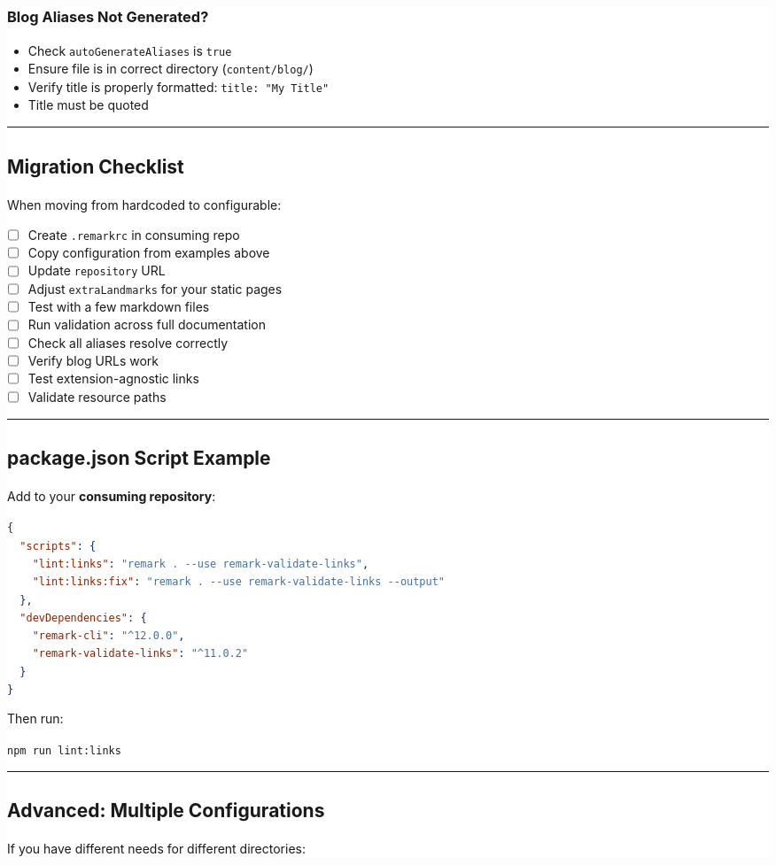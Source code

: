 ### Blog Aliases Not Generated?

- Check `autoGenerateAliases` is `true`
- Ensure file is in correct directory (`content/blog/`)
- Verify title is properly formatted: `title: "My Title"`
- Title must be quoted

---

## Migration Checklist

When moving from hardcoded to configurable:

- [ ] Create `.remarkrc` in consuming repo
- [ ] Copy configuration from examples above
- [ ] Update `repository` URL
- [ ] Adjust `extraLandmarks` for your static pages
- [ ] Test with a few markdown files
- [ ] Run validation across full documentation
- [ ] Check all aliases resolve correctly
- [ ] Verify blog URLs work
- [ ] Test extension-agnostic links
- [ ] Validate resource paths

---

## package.json Script Example

Add to your **consuming repository**:

```json
{
  "scripts": {
    "lint:links": "remark . --use remark-validate-links",
    "lint:links:fix": "remark . --use remark-validate-links --output"
  },
  "devDependencies": {
    "remark-cli": "^12.0.0",
    "remark-validate-links": "^11.0.2"
  }
}
```

Then run:

```bash
npm run lint:links
```

---

## Advanced: Multiple Configurations

If you have different needs for different directories:
